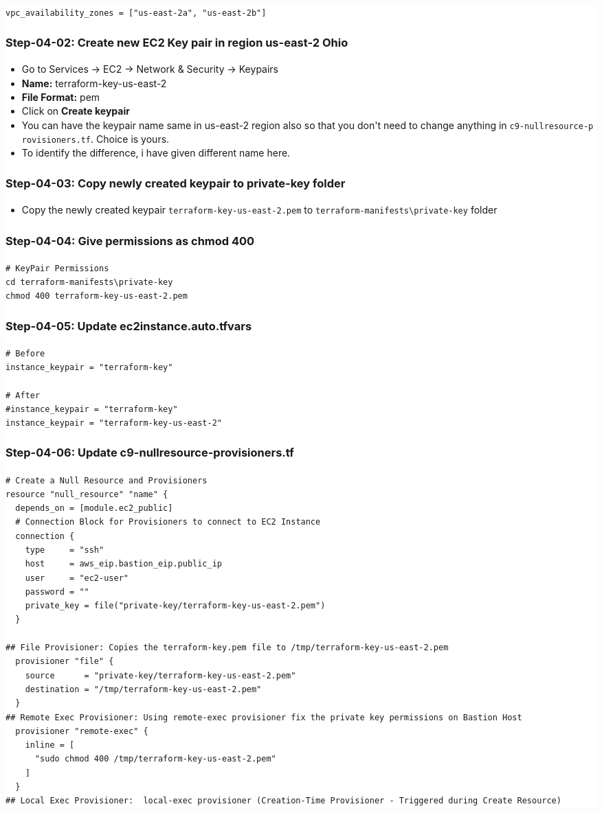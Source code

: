 ```t
vpc_availability_zones = ["us-east-2a", "us-east-2b"]
```
### Step-04-02: Create new EC2 Key pair in region us-east-2 Ohio
- Go to Services -> EC2 -> Network & Security -> Keypairs
- **Name:** terraform-key-us-east-2	
- **File Format:** pem
- Click on **Create keypair**
- You can have the keypair name same in us-east-2 region also so that you don't need to change anything in `c9-nullresource-provisioners.tf`. Choice is yours.
- To identify the difference, i have given different name here.

### Step-04-03: Copy newly created keypair to private-key folder
- Copy the newly created keypair `terraform-key-us-east-2.pem` to `terraform-manifests\private-key` folder

### Step-04-04: Give permissions as chmod 400
```
# KeyPair Permissions
cd terraform-manifests\private-key
chmod 400 terraform-key-us-east-2.pem
```

### Step-04-05: Update ec2instance.auto.tfvars
```t
# Before
instance_keypair = "terraform-key"

# After
#instance_keypair = "terraform-key"
instance_keypair = "terraform-key-us-east-2"
```

### Step-04-06: Update c9-nullresource-provisioners.tf
```t
# Create a Null Resource and Provisioners
resource "null_resource" "name" {
  depends_on = [module.ec2_public]
  # Connection Block for Provisioners to connect to EC2 Instance
  connection {
    type     = "ssh"
    host     = aws_eip.bastion_eip.public_ip    
    user     = "ec2-user"
    password = ""
    private_key = file("private-key/terraform-key-us-east-2.pem")
  }  

## File Provisioner: Copies the terraform-key.pem file to /tmp/terraform-key-us-east-2.pem
  provisioner "file" {
    source      = "private-key/terraform-key-us-east-2.pem"
    destination = "/tmp/terraform-key-us-east-2.pem"
  }
## Remote Exec Provisioner: Using remote-exec provisioner fix the private key permissions on Bastion Host
  provisioner "remote-exec" {
    inline = [
      "sudo chmod 400 /tmp/terraform-key-us-east-2.pem"
    ]
  }
## Local Exec Provisioner:  local-exec provisioner (Creation-Time Provisioner - Triggered during Create Resource)
```